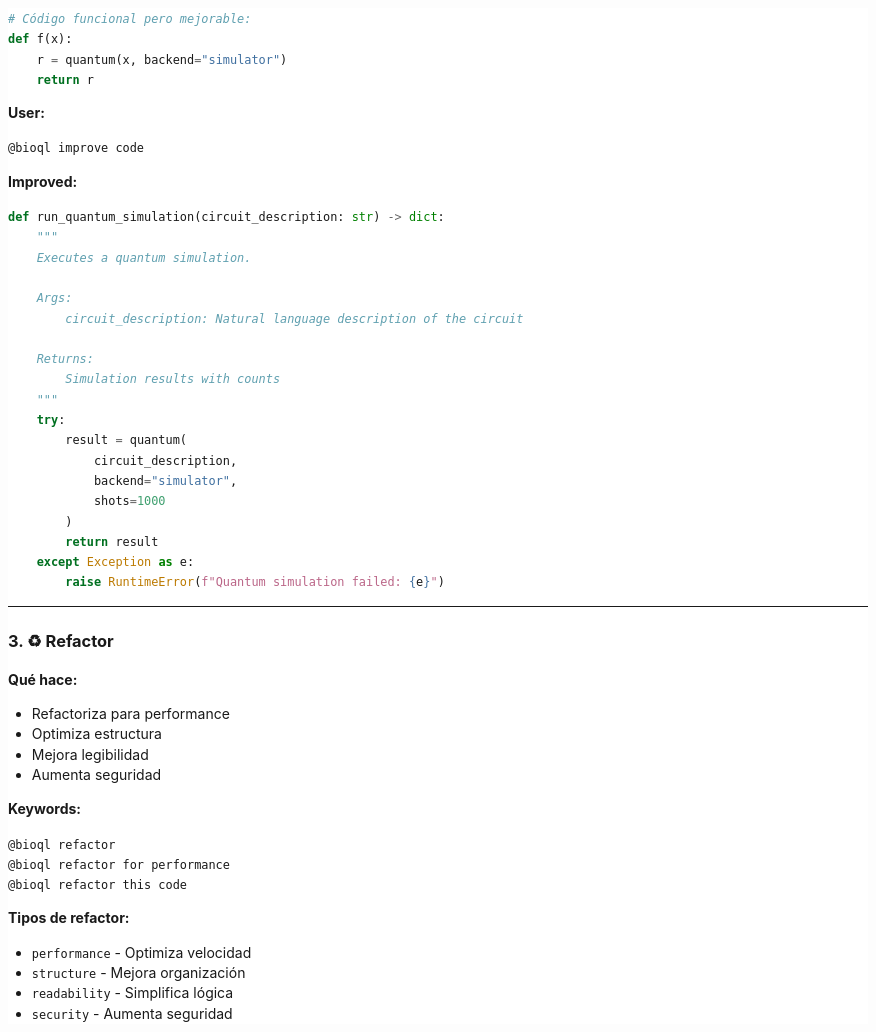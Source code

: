 ```python
# Código funcional pero mejorable:
def f(x):
    r = quantum(x, backend="simulator")
    return r
```

**User:**
```
@bioql improve code
```

**Improved:**
```python
def run_quantum_simulation(circuit_description: str) -> dict:
    """
    Executes a quantum simulation.

    Args:
        circuit_description: Natural language description of the circuit

    Returns:
        Simulation results with counts
    """
    try:
        result = quantum(
            circuit_description,
            backend="simulator",
            shots=1000
        )
        return result
    except Exception as e:
        raise RuntimeError(f"Quantum simulation failed: {e}")
```

---

### 3. ♻️  Refactor

**Qué hace:**
- Refactoriza para performance
- Optimiza estructura
- Mejora legibilidad
- Aumenta seguridad

**Keywords:**
```
@bioql refactor
@bioql refactor for performance
@bioql refactor this code
```

**Tipos de refactor:**
- `performance` - Optimiza velocidad
- `structure` - Mejora organización
- `readability` - Simplifica lógica
- `security` - Aumenta seguridad
